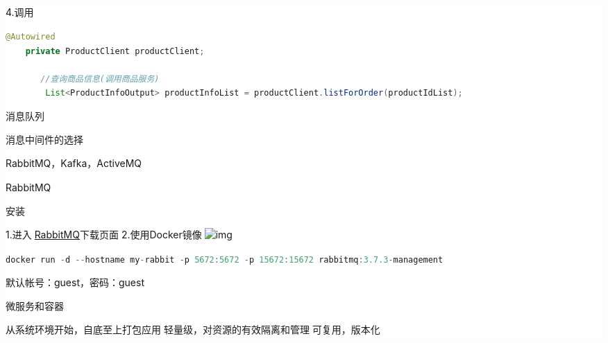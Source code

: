 4.调用

```java
@Autowired
    private ProductClient productClient;

       //查询商品信息(调用商品服务)
        List<ProductInfoOutput> productInfoList = productClient.listForOrder(productIdList);
```

消息队列

消息中间件的选择

RabbitMQ，Kafka，ActiveMQ

RabbitMQ

安装

1.进入 [RabbitMQ](http://www.rabbitmq.com/download.html)下载页面 2.使用Docker镜像 ![img](https://img-blog.csdnimg.cn/20181101170334361.png?x-oss-process=image/watermark,type_ZmFuZ3poZW5naGVpdGk,shadow_10,text_aHR0cHM6Ly9ibG9nLmNzZG4ubmV0L3dzemN5MTk5NTAz,size_16,color_FFFFFF,t_70)

```java
docker run -d --hostname my-rabbit -p 5672:5672 -p 15672:15672 rabbitmq:3.7.3-management
```

默认帐号：guest，密码：guest

 微服务和容器

从系统环境开始，自底至上打包应用 轻量级，对资源的有效隔离和管理 可复用，版本化

